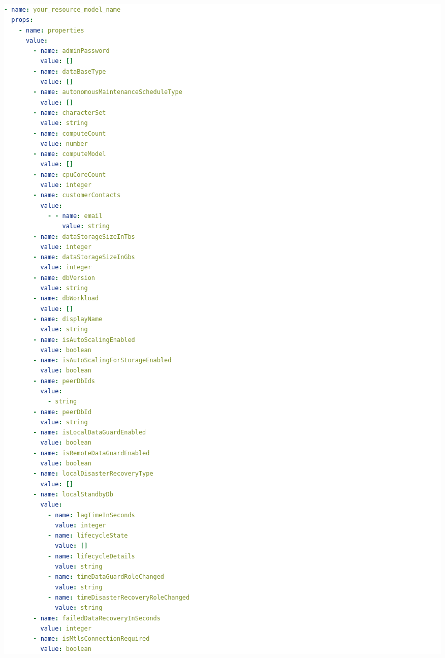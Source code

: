 ```yaml
- name: your_resource_model_name
  props:
    - name: properties
      value:
        - name: adminPassword
          value: []
        - name: dataBaseType
          value: []
        - name: autonomousMaintenanceScheduleType
          value: []
        - name: characterSet
          value: string
        - name: computeCount
          value: number
        - name: computeModel
          value: []
        - name: cpuCoreCount
          value: integer
        - name: customerContacts
          value:
            - - name: email
                value: string
        - name: dataStorageSizeInTbs
          value: integer
        - name: dataStorageSizeInGbs
          value: integer
        - name: dbVersion
          value: string
        - name: dbWorkload
          value: []
        - name: displayName
          value: string
        - name: isAutoScalingEnabled
          value: boolean
        - name: isAutoScalingForStorageEnabled
          value: boolean
        - name: peerDbIds
          value:
            - string
        - name: peerDbId
          value: string
        - name: isLocalDataGuardEnabled
          value: boolean
        - name: isRemoteDataGuardEnabled
          value: boolean
        - name: localDisasterRecoveryType
          value: []
        - name: localStandbyDb
          value:
            - name: lagTimeInSeconds
              value: integer
            - name: lifecycleState
              value: []
            - name: lifecycleDetails
              value: string
            - name: timeDataGuardRoleChanged
              value: string
            - name: timeDisasterRecoveryRoleChanged
              value: string
        - name: failedDataRecoveryInSeconds
          value: integer
        - name: isMtlsConnectionRequired
          value: boolean
```